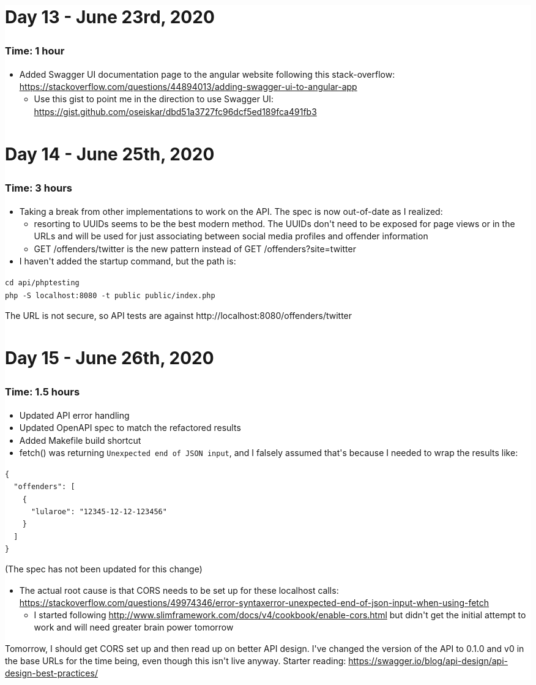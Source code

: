 # Day 13 - June 23rd, 2020
### Time: 1 hour
- Added Swagger UI documentation page to the angular website following this stack-overflow: https://stackoverflow.com/questions/44894013/adding-swagger-ui-to-angular-app
  - Use this gist to point me in the direction to use Swagger UI: https://gist.github.com/oseiskar/dbd51a3727fc96dcf5ed189fca491fb3

# Day 14 - June 25th, 2020
### Time: 3 hours
- Taking a break from other implementations to work on the API. The spec is now out-of-date as I realized:
  - resorting to UUIDs seems to be the best modern method. The UUIDs don't need to be exposed for page views or in the URLs and will be used for just associating between social media profiles and offender information
  - GET /offenders/twitter is the new pattern instead of GET /offenders?site=twitter
- I haven't added the startup command, but the path is:
```
cd api/phptesting
php -S localhost:8080 -t public public/index.php
```

The URL is not secure, so API tests are against http://localhost:8080/offenders/twitter

# Day 15 - June 26th, 2020
### Time: 1.5 hours
- Updated API error handling
- Updated OpenAPI spec to match the refactored results
- Added Makefile build shortcut
- fetch() was returning `Unexpected end of JSON input`, and I falsely assumed that's because I needed to wrap the results like:
```
{
  "offenders": [
    {
      "lularoe": "12345-12-12-123456"
    }
  ]
}
```
(The spec has not been updated for this change)
- The actual root cause is that CORS needs to be set up for these localhost calls: https://stackoverflow.com/questions/49974346/error-syntaxerror-unexpected-end-of-json-input-when-using-fetch
  - I started following http://www.slimframework.com/docs/v4/cookbook/enable-cors.html but didn't get the initial attempt to work and will need greater brain power tomorrow

Tomorrow, I should get CORS set up and then read up on better API design. I've changed the version of the API to 0.1.0 and v0 in the base URLs for the time being, even though this isn't live anyway. Starter reading: https://swagger.io/blog/api-design/api-design-best-practices/
